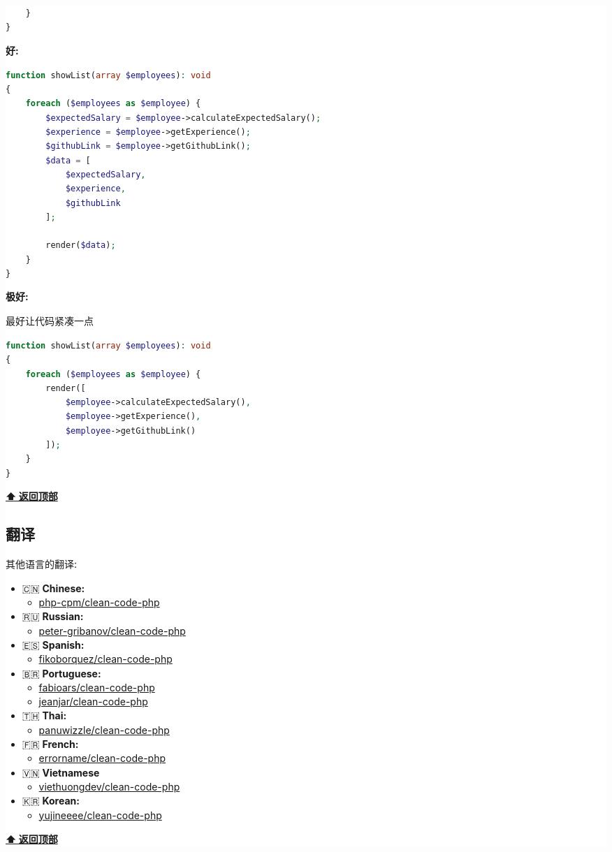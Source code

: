 ```php
    }
}
```

**好:**

```php
function showList(array $employees): void
{
    foreach ($employees as $employee) {
        $expectedSalary = $employee->calculateExpectedSalary();
        $experience = $employee->getExperience();
        $githubLink = $employee->getGithubLink();
        $data = [
            $expectedSalary,
            $experience,
            $githubLink
        ];

        render($data);
    }
}
```

**极好:**

最好让代码紧凑一点

```php
function showList(array $employees): void
{
    foreach ($employees as $employee) {
        render([
            $employee->calculateExpectedSalary(),
            $employee->getExperience(),
            $employee->getGithubLink()
        ]);
    }
}
```

**[⬆ 返回顶部](#目录)**

## 翻译

其他语言的翻译:

* :cn: **Chinese:**
   * [php-cpm/clean-code-php](https://github.com/php-cpm/clean-code-php)
* :ru: **Russian:**
   * [peter-gribanov/clean-code-php](https://github.com/peter-gribanov/clean-code-php)
* :es: **Spanish:**
   * [fikoborquez/clean-code-php](https://github.com/fikoborquez/clean-code-php)
* :brazil: **Portuguese:**
   * [fabioars/clean-code-php](https://github.com/fabioars/clean-code-php)
   * [jeanjar/clean-code-php](https://github.com/jeanjar/clean-code-php/tree/pt-br)
* :thailand: **Thai:**
   * [panuwizzle/clean-code-php](https://github.com/panuwizzle/clean-code-php)
* :fr: **French:**
   * [errorname/clean-code-php](https://github.com/errorname/clean-code-php)
* :vietnam: **Vietnamese**
   * [viethuongdev/clean-code-php](https://github.com/viethuongdev/clean-code-php)
* :kr: **Korean:**
   * [yujineeee/clean-code-php](https://github.com/yujineeee/clean-code-php)
   
**[⬆ 返回顶部](#目录)**
